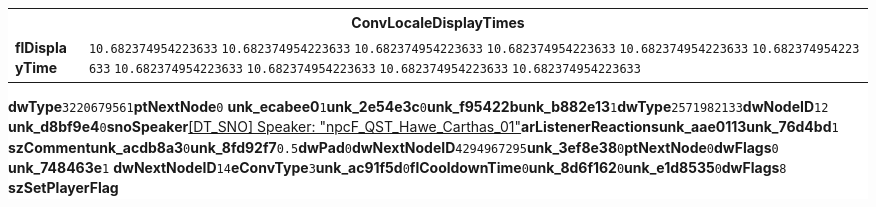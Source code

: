 
<table><tr><th colspan="100%">ConvLocaleDisplayTimes</th></tr><tr><td><b>flDisplayTime</b></td><td><code>10.682374954223633</code>
<code>10.682374954223633</code>
<code>10.682374954223633</code>
<code>10.682374954223633</code>
<code>10.682374954223633</code>
<code>10.682374954223633</code>
<code>10.682374954223633</code>
<code>10.682374954223633</code>
<code>10.682374954223633</code>
<code>10.682374954223633</code>
</td></tr></table>


</td></tr><tr><td><b>dwType</b></td><td><code>3220679561</code></td></tr><tr><td><b>ptNextNode</b></td><td><code>0</code></td></tr></table>


</td></tr><tr><td><b>unk_ecabee0</b></td><td><code>1</code></td></tr><tr><td><b>unk_2e54e3c</b></td><td><code>0</code></td></tr><tr><td><b>unk_f95422b</b></td><td></td></tr><tr><td><b>unk_b882e13</b></td><td><code>1</code></td></tr><tr><td><b>dwType</b></td><td><code>2571982133</code></td></tr><tr><td><b>dwNodeID</b></td><td><code>12</code></td></tr><tr><td><b>unk_d8bf9e4</b></td><td><code>0</code></td></tr><tr><td><b>snoSpeaker</b></td><td><a href="..\Speaker\npcF_QST_Hawe_Carthas_01.spk">[DT_SNO] Speaker: "npcF_QST_Hawe_Carthas_01"</a></td></tr><tr><td><b>arListenerReactions</b></td><td></td></tr><tr><td><b>unk_aae0113</b></td><td></td></tr><tr><td><b>unk_76d4bd</b></td><td><code>1</code></td></tr><tr><td><b>szComment</b></td><td><code></code></td></tr><tr><td><b>unk_acdb8a3</b></td><td><code>0</code></td></tr><tr><td><b>unk_8fd92f7</b></td><td><code>0.5</code></td></tr><tr><td><b>dwPad</b></td><td><code>0</code></td></tr><tr><td><b>dwNextNodeID</b></td><td><code>4294967295</code></td></tr><tr><td><b>unk_3ef8e38</b></td><td><code>0</code></td></tr><tr><td><b>ptNextNode</b></td><td><code>0</code></td></tr><tr><td><b>dwFlags</b></td><td><code>0</code></td></tr><tr><td><b>unk_748463e</b></td><td><code>1</code></td></tr></table>


</td></tr><tr><td><b>dwNextNodeID</b></td><td><code>14</code></td></tr><tr><td><b>eConvType</b></td><td><code>3</code></td></tr><tr><td><b>unk_ac91f5d</b></td><td><code>0</code></td></tr><tr><td><b>flCooldownTime</b></td><td><code>0</code></td></tr><tr><td><b>unk_8d6f162</b></td><td><code>0</code></td></tr><tr><td><b>unk_e1d8535</b></td><td><code>0</code></td></tr><tr><td><b>dwFlags</b></td><td><code>8</code></td></tr><tr><td><b>szSetPlayerFlag</b></td><td><code></code></td></tr></table>

